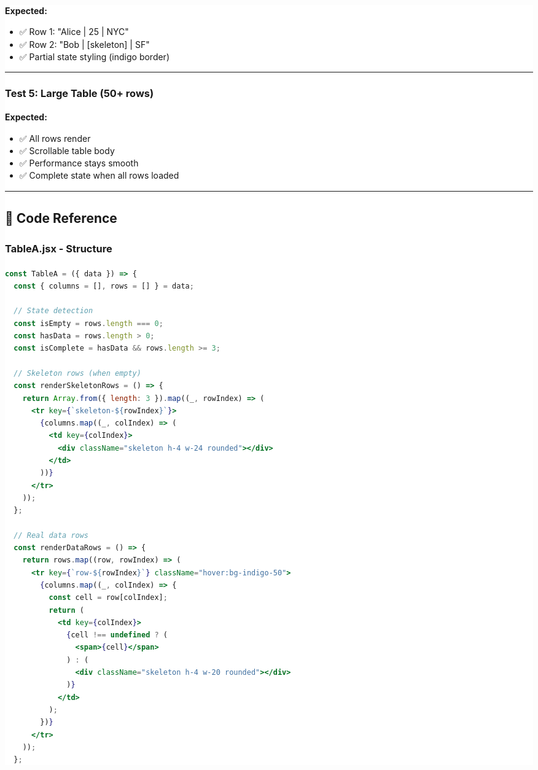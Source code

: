 **Expected:**

- ✅ Row 1: "Alice | 25 | NYC"
- ✅ Row 2: "Bob | [skeleton] | SF"
- ✅ Partial state styling (indigo border)

---

### Test 5: Large Table (50+ rows)

**Expected:**

- ✅ All rows render
- ✅ Scrollable table body
- ✅ Performance stays smooth
- ✅ Complete state when all rows loaded

---

## 📝 Code Reference

### TableA.jsx - Structure

```jsx
const TableA = ({ data }) => {
  const { columns = [], rows = [] } = data;

  // State detection
  const isEmpty = rows.length === 0;
  const hasData = rows.length > 0;
  const isComplete = hasData && rows.length >= 3;

  // Skeleton rows (when empty)
  const renderSkeletonRows = () => {
    return Array.from({ length: 3 }).map((_, rowIndex) => (
      <tr key={`skeleton-${rowIndex}`}>
        {columns.map((_, colIndex) => (
          <td key={colIndex}>
            <div className="skeleton h-4 w-24 rounded"></div>
          </td>
        ))}
      </tr>
    ));
  };

  // Real data rows
  const renderDataRows = () => {
    return rows.map((row, rowIndex) => (
      <tr key={`row-${rowIndex}`} className="hover:bg-indigo-50">
        {columns.map((_, colIndex) => {
          const cell = row[colIndex];
          return (
            <td key={colIndex}>
              {cell !== undefined ? (
                <span>{cell}</span>
              ) : (
                <div className="skeleton h-4 w-20 rounded"></div>
              )}
            </td>
          );
        })}
      </tr>
    ));
  };

```